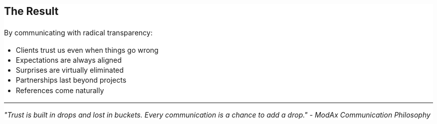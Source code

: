 
## The Result

By communicating with radical transparency:
- Clients trust us even when things go wrong
- Expectations are always aligned
- Surprises are virtually eliminated
- Partnerships last beyond projects
- References come naturally

---

*"Trust is built in drops and lost in buckets. Every communication is a chance to add a drop." - ModAx Communication Philosophy*